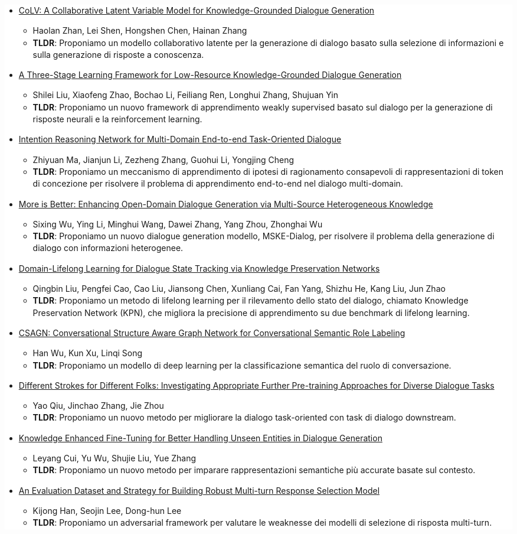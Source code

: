- [CoLV: A Collaborative Latent Variable Model for Knowledge-Grounded Dialogue Generation](https://aclanthology.org/2021.emnlp-main.172)
  - Haolan Zhan, Lei Shen, Hongshen Chen, Hainan Zhang
  - **TLDR**: Proponiamo un modello collaborativo latente per la generazione di dialogo basato sulla selezione di informazioni e sulla generazione di risposte a conoscenza.

- [A Three-Stage Learning Framework for Low-Resource Knowledge-Grounded Dialogue Generation](https://aclanthology.org/2021.emnlp-main.173)
  - Shilei Liu, Xiaofeng Zhao, Bochao Li, Feiliang Ren, Longhui Zhang, Shujuan Yin
  - **TLDR**: Proponiamo un nuovo framework di apprendimento weakly supervised basato sul dialogo per la generazione di risposte neurali e la reinforcement learning.

- [Intention Reasoning Network for Multi-Domain End-to-end Task-Oriented Dialogue](https://aclanthology.org/2021.emnlp-main.174)
  - Zhiyuan Ma, Jianjun Li, Zezheng Zhang, Guohui Li, Yongjing Cheng
  - **TLDR**: Proponiamo un meccanismo di apprendimento di ipotesi di ragionamento consapevoli di rappresentazioni di token di concezione per risolvere il problema di apprendimento end-to-end nel dialogo multi-domain.

- [More is Better: Enhancing Open-Domain Dialogue Generation via Multi-Source Heterogeneous Knowledge](https://aclanthology.org/2021.emnlp-main.175)
  - Sixing Wu, Ying Li, Minghui Wang, Dawei Zhang, Yang Zhou, Zhonghai Wu
  - **TLDR**: Proponiamo un nuovo dialogue generation modello, MSKE-Dialog, per risolvere il problema della generazione di dialogo con informazioni heterogenee.

- [Domain-Lifelong Learning for Dialogue State Tracking via Knowledge Preservation Networks](https://aclanthology.org/2021.emnlp-main.176)
  - Qingbin Liu, Pengfei Cao, Cao Liu, Jiansong Chen, Xunliang Cai, Fan Yang, Shizhu He, Kang Liu, Jun Zhao
  - **TLDR**: Proponiamo un metodo di lifelong learning per il rilevamento dello stato del dialogo, chiamato Knowledge Preservation Network (KPN), che migliora la precisione di apprendimento su due benchmark di lifelong learning.

- [CSAGN: Conversational Structure Aware Graph Network for Conversational Semantic Role Labeling](https://aclanthology.org/2021.emnlp-main.177)
  - Han Wu, Kun Xu, Linqi Song
  - **TLDR**: Proponiamo un modello di deep learning per la classificazione semantica del ruolo di conversazione.

- [Different Strokes for Different Folks: Investigating Appropriate Further Pre-training Approaches for Diverse Dialogue Tasks](https://aclanthology.org/2021.emnlp-main.178)
  - Yao Qiu, Jinchao Zhang, Jie Zhou
  - **TLDR**: Proponiamo un nuovo metodo per migliorare la dialogo task-oriented con task di dialogo downstream.

- [Knowledge Enhanced Fine-Tuning for Better Handling Unseen Entities in Dialogue Generation](https://aclanthology.org/2021.emnlp-main.179)
  - Leyang Cui, Yu Wu, Shujie Liu, Yue Zhang
  - **TLDR**: Proponiamo un nuovo metodo per imparare rappresentazioni semantiche più accurate basate sul contesto.

- [An Evaluation Dataset and Strategy for Building Robust Multi-turn Response Selection Model](https://aclanthology.org/2021.emnlp-main.180)
  - Kijong Han, Seojin Lee, Dong-hun Lee
  - **TLDR**: Proponiamo un adversarial framework per valutare le weaknesse dei modelli di selezione di risposta multi-turn.
